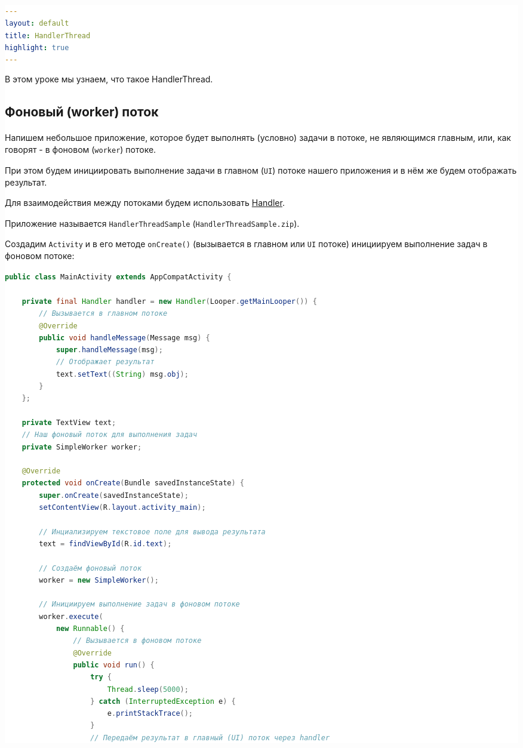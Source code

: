 ```yaml
---
layout: default
title: HandlerThread
highlight: true
---
```


В этом уроке мы узнаем, что такое HandlerThread.

## Фоновый (worker) поток

Напишем небольшое приложение, которое будет выполнять (условно) задачи в потоке, не являющимся главным, или, как говорят - в фоновом (`worker`) потоке.

При этом будем инициировать выполнение задачи в главном (`UI`) потоке нашего приложения и в нём же будем отображать результат.

Для взаимодействия между потоками будем использовать [Handler](https://developer.android.com/reference/android/os/Handler.html).

Приложение называется `HandlerThreadSample` (`HandlerThreadSample.zip`).

Создадим `Activity` и в его методе `onCreate()` (вызывается в главном или `UI` потоке) инициируем выполнение задач в фоновом потоке:

```java
public class MainActivity extends AppCompatActivity {

    private final Handler handler = new Handler(Looper.getMainLooper()) {
        // Вызывается в главном потоке
        @Override
        public void handleMessage(Message msg) {
            super.handleMessage(msg);
            // Отображает результат
            text.setText((String) msg.obj);
        }
    };

    private TextView text;
    // Наш фоновый поток для выполнения задач
    private SimpleWorker worker;

    @Override
    protected void onCreate(Bundle savedInstanceState) {
        super.onCreate(savedInstanceState);
        setContentView(R.layout.activity_main);

        // Инциализируем текстовое поле для вывода результата
        text = findViewById(R.id.text);

        // Создаём фоновый поток
        worker = new SimpleWorker();

        // Инициируем выполнение задач в фоновом потоке
        worker.execute(
            new Runnable() {
                // Вызывается в фоновом потоке
                @Override
                public void run() {
                    try {
                        Thread.sleep(5000);
                    } catch (InterruptedException e) {
                        e.printStackTrace();
                    }
                    // Передаём результат в главный (UI) поток через handler
```